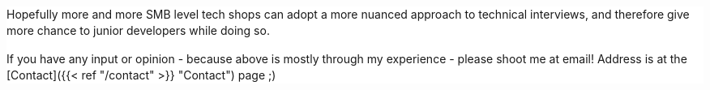 Hopefully more and more SMB level tech shops can adopt a more nuanced approach to technical interviews, and therefore give more chance to junior developers while doing so.

If you have any input or opinion - because above is mostly through my experience - please shoot me at email! Address is at the [Contact]({{< ref "/contact" >}} "Contact") page ;)